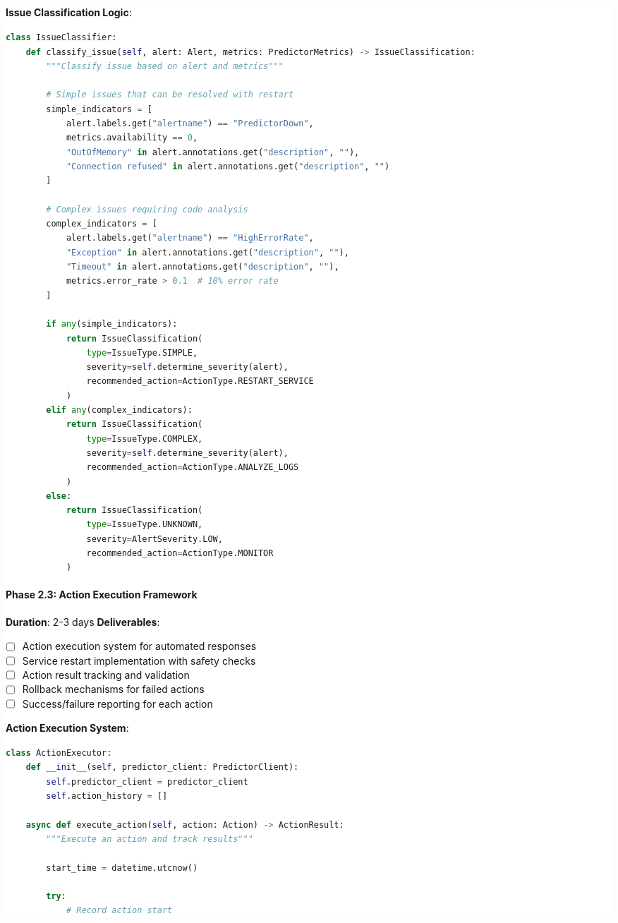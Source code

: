 **Issue Classification Logic**:
```python
class IssueClassifier:
    def classify_issue(self, alert: Alert, metrics: PredictorMetrics) -> IssueClassification:
        """Classify issue based on alert and metrics"""
        
        # Simple issues that can be resolved with restart
        simple_indicators = [
            alert.labels.get("alertname") == "PredictorDown",
            metrics.availability == 0,
            "OutOfMemory" in alert.annotations.get("description", ""),
            "Connection refused" in alert.annotations.get("description", "")
        ]
        
        # Complex issues requiring code analysis
        complex_indicators = [
            alert.labels.get("alertname") == "HighErrorRate",
            "Exception" in alert.annotations.get("description", ""),
            "Timeout" in alert.annotations.get("description", ""),
            metrics.error_rate > 0.1  # 10% error rate
        ]
        
        if any(simple_indicators):
            return IssueClassification(
                type=IssueType.SIMPLE,
                severity=self.determine_severity(alert),
                recommended_action=ActionType.RESTART_SERVICE
            )
        elif any(complex_indicators):
            return IssueClassification(
                type=IssueType.COMPLEX,
                severity=self.determine_severity(alert),
                recommended_action=ActionType.ANALYZE_LOGS
            )
        else:
            return IssueClassification(
                type=IssueType.UNKNOWN,
                severity=AlertSeverity.LOW,
                recommended_action=ActionType.MONITOR
            )
```

#### Phase 2.3: Action Execution Framework
**Duration**: 2-3 days
**Deliverables**:
- [ ] Action execution system for automated responses
- [ ] Service restart implementation with safety checks
- [ ] Action result tracking and validation
- [ ] Rollback mechanisms for failed actions
- [ ] Success/failure reporting for each action

**Action Execution System**:
```python
class ActionExecutor:
    def __init__(self, predictor_client: PredictorClient):
        self.predictor_client = predictor_client
        self.action_history = []
    
    async def execute_action(self, action: Action) -> ActionResult:
        """Execute an action and track results"""
        
        start_time = datetime.utcnow()
        
        try:
            # Record action start
```